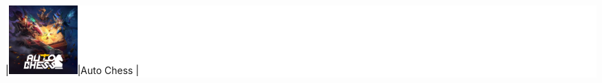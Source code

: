 |<img src="ps5/PPSA02916_00.png?raw=true" width="100" height="100">|Auto Chess                                                    |